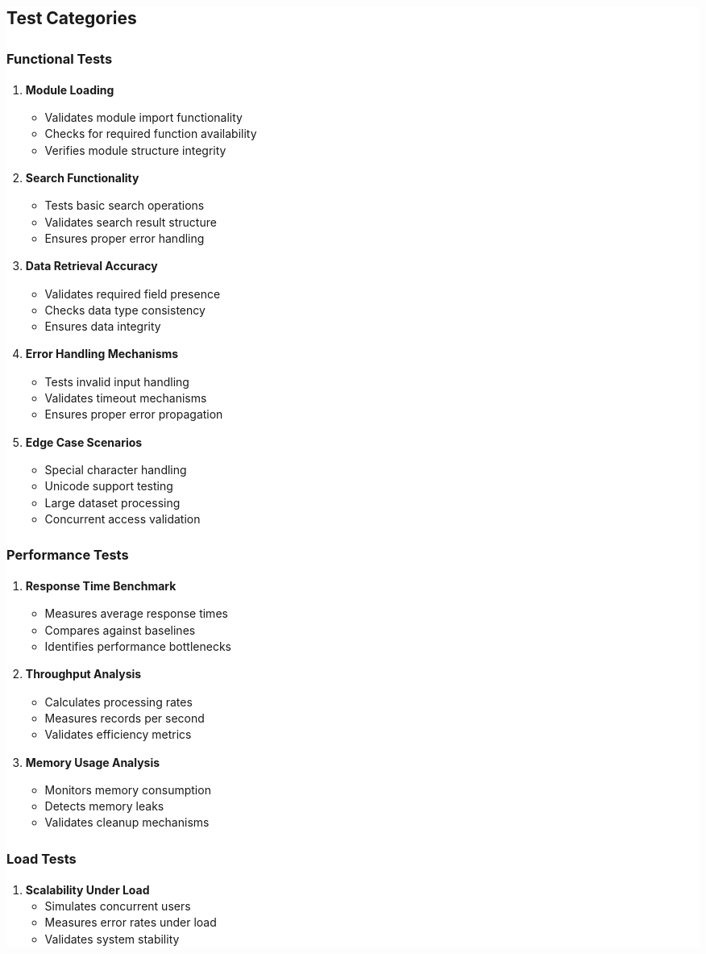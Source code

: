 ## Test Categories

### Functional Tests

1. **Module Loading**
   - Validates module import functionality
   - Checks for required function availability
   - Verifies module structure integrity

2. **Search Functionality**
   - Tests basic search operations
   - Validates search result structure
   - Ensures proper error handling

3. **Data Retrieval Accuracy**
   - Validates required field presence
   - Checks data type consistency
   - Ensures data integrity

4. **Error Handling Mechanisms**
   - Tests invalid input handling
   - Validates timeout mechanisms
   - Ensures proper error propagation

5. **Edge Case Scenarios**
   - Special character handling
   - Unicode support testing
   - Large dataset processing
   - Concurrent access validation

### Performance Tests

1. **Response Time Benchmark**
   - Measures average response times
   - Compares against baselines
   - Identifies performance bottlenecks

2. **Throughput Analysis**
   - Calculates processing rates
   - Measures records per second
   - Validates efficiency metrics

3. **Memory Usage Analysis**
   - Monitors memory consumption
   - Detects memory leaks
   - Validates cleanup mechanisms

### Load Tests

1. **Scalability Under Load**
   - Simulates concurrent users
   - Measures error rates under load
   - Validates system stability
